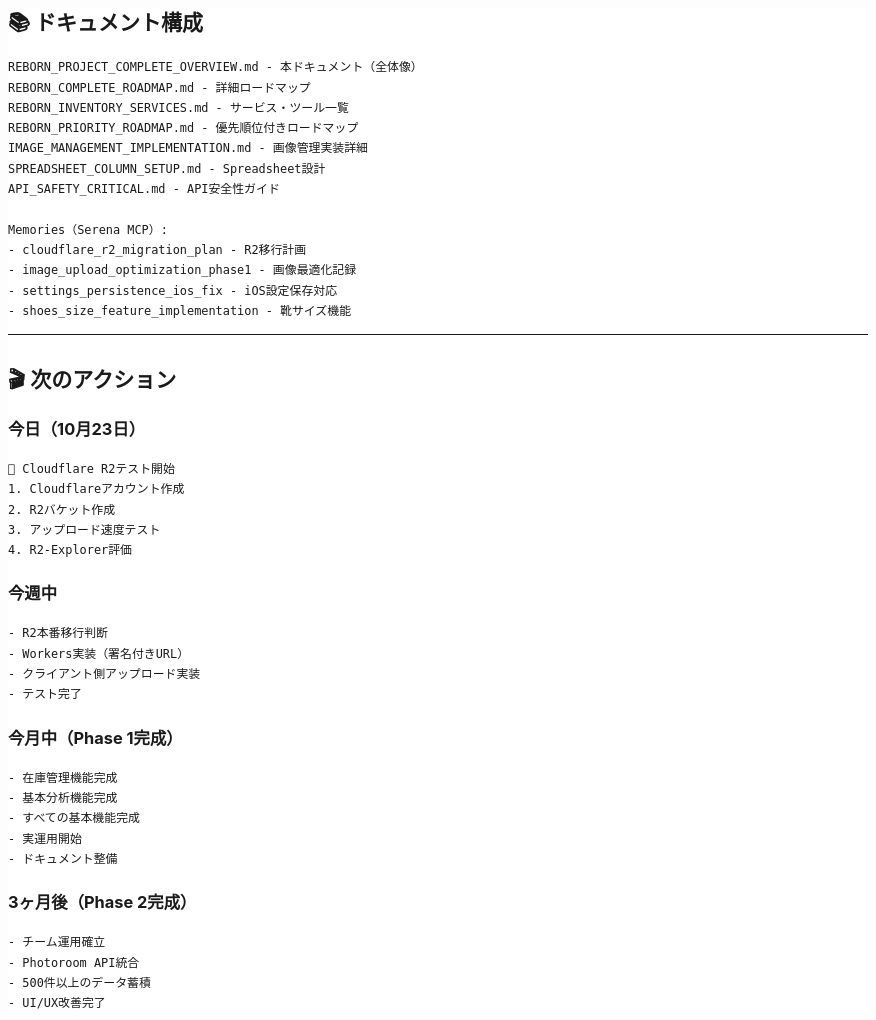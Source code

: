 
## 📚 ドキュメント構成

```
REBORN_PROJECT_COMPLETE_OVERVIEW.md - 本ドキュメント（全体像）
REBORN_COMPLETE_ROADMAP.md - 詳細ロードマップ
REBORN_INVENTORY_SERVICES.md - サービス・ツール一覧
REBORN_PRIORITY_ROADMAP.md - 優先順位付きロードマップ
IMAGE_MANAGEMENT_IMPLEMENTATION.md - 画像管理実装詳細
SPREADSHEET_COLUMN_SETUP.md - Spreadsheet設計
API_SAFETY_CRITICAL.md - API安全性ガイド

Memories（Serena MCP）:
- cloudflare_r2_migration_plan - R2移行計画
- image_upload_optimization_phase1 - 画像最適化記録
- settings_persistence_ios_fix - iOS設定保存対応
- shoes_size_feature_implementation - 靴サイズ機能
```

---

## 🎬 次のアクション

### 今日（10月23日）
```
🚀 Cloudflare R2テスト開始
1. Cloudflareアカウント作成
2. R2バケット作成
3. アップロード速度テスト
4. R2-Explorer評価
```

### 今週中
```
- R2本番移行判断
- Workers実装（署名付きURL）
- クライアント側アップロード実装
- テスト完了
```

### 今月中（Phase 1完成）
```
- 在庫管理機能完成
- 基本分析機能完成
- すべての基本機能完成
- 実運用開始
- ドキュメント整備
```

### 3ヶ月後（Phase 2完成）
```
- チーム運用確立
- Photoroom API統合
- 500件以上のデータ蓄積
- UI/UX改善完了
```
